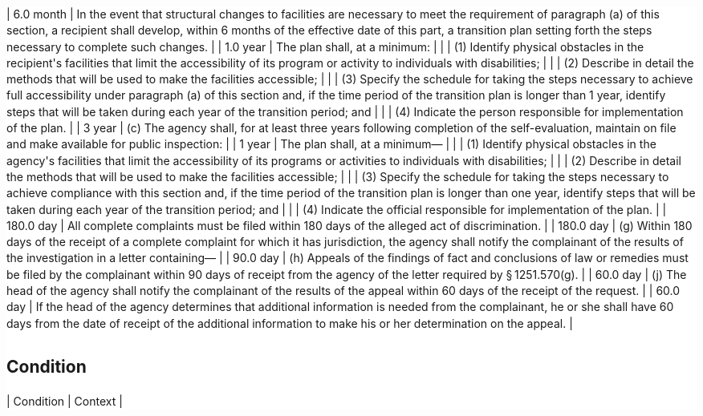 | 6.0 month  | In the event that structural changes to facilities are necessary to meet the requirement of paragraph (a) of this section, a recipient shall develop, within 6 months of the effective date of this part, a transition plan setting forth the steps necessary to complete such changes.                                         |
| 1.0 year   | The plan shall, at a minimum:                                                                                                                                                                                                                                                                                                   |
|            |                     (1) Identify physical obstacles in the recipient's facilities that limit the accessibility of its program or activity to individuals with disabilities;                                                                                                                                                     |
|            |                     (2) Describe in detail the methods that will be used to make the facilities accessible;                                                                                                                                                                                                                     |
|            |                     (3) Specify the schedule for taking the steps necessary to achieve full accessibility under paragraph (a) of this section and, if the time period of the transition plan is longer than 1 year, identify steps that will be taken during each year of the transition period; and                            |
|            |                     (4) Indicate the person responsible for implementation of the plan.                                                                                                                                                                                                                                         |
| 3 year     | (c) The agency shall, for at least three years following completion of the self-evaluation, maintain on file and make available for public inspection:                                                                                                                                                                          |
| 1 year     | The plan shall, at a minimum&#8212;                                                                                                                                                                                                                                                                                             |
|            |                     (1) Identify physical obstacles in the agency's facilities that limit the accessibility of its programs or activities to individuals with disabilities;                                                                                                                                                     |
|            |                     (2) Describe in detail the methods that will be used to make the facilities accessible;                                                                                                                                                                                                                     |
|            |                     (3) Specify the schedule for taking the steps necessary to achieve compliance with this section and, if the time period of the transition plan is longer than one year, identify steps that will be taken during each year of the transition period; and                                                    |
|            |                     (4) Indicate the official responsible for implementation of the plan.                                                                                                                                                                                                                                       |
| 180.0 day  | All complete complaints must be filed within 180 days of the alleged act of discrimination.                                                                                                                                                                                                                                     |
| 180.0 day  | (g) Within 180 days of the receipt of a complete complaint for which it has jurisdiction, the agency shall notify the complainant of the results of the investigation in a letter containing&#8212;                                                                                                                             |
| 90.0 day   | (h) Appeals of the findings of fact and conclusions of law or remedies must be filed by the complainant within 90 days of receipt from the agency of the letter required by &#167;&#8201;1251.570(g).                                                                                                                           |
| 60.0 day   | (j) The head of the agency shall notify the complainant of the results of the appeal within 60 days of the receipt of the request.                                                                                                                                                                                              |
| 60.0 day   | If the head of the agency determines that additional information is needed from the complainant, he or she shall have 60 days from the date of receipt of the additional information to make his or her determination on the appeal.                                                                                            |


## Condition

| Condition   | Context                                                                                                                                     |